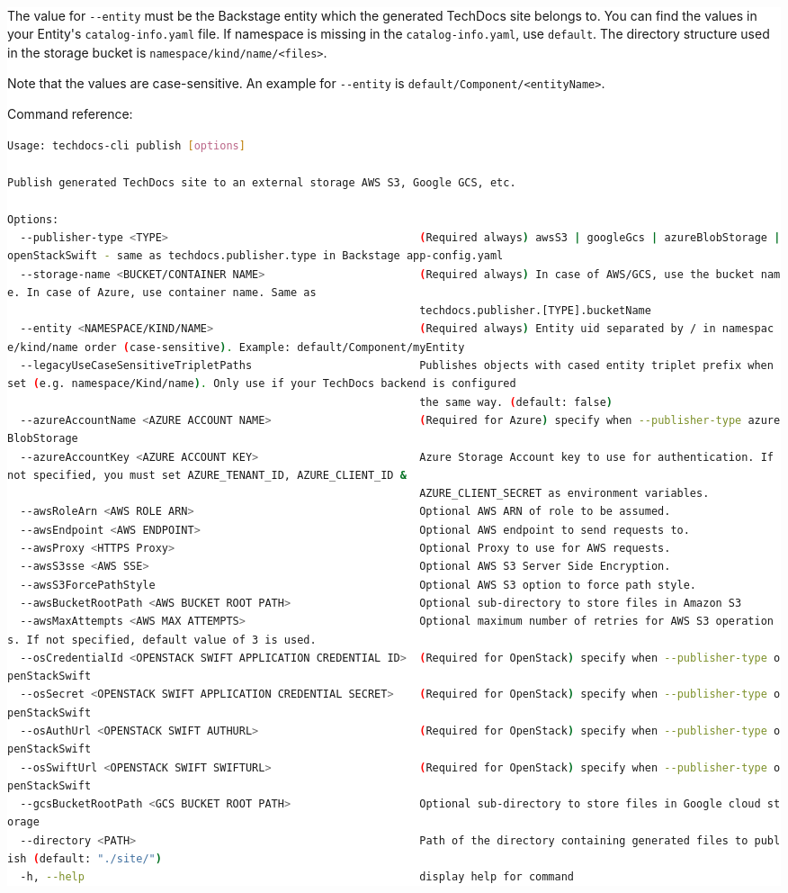 The value for `--entity` must be the Backstage entity which the generated
TechDocs site belongs to. You can find the values in your Entity's
`catalog-info.yaml` file. If namespace is missing in the `catalog-info.yaml`,
use `default`. The directory structure used in the storage bucket is
`namespace/kind/name/<files>`.

Note that the values are case-sensitive. An example for `--entity` is
`default/Component/<entityName>`.

Command reference:

```bash
Usage: techdocs-cli publish [options]

Publish generated TechDocs site to an external storage AWS S3, Google GCS, etc.

Options:
  --publisher-type <TYPE>                                       (Required always) awsS3 | googleGcs | azureBlobStorage | openStackSwift - same as techdocs.publisher.type in Backstage app-config.yaml
  --storage-name <BUCKET/CONTAINER NAME>                        (Required always) In case of AWS/GCS, use the bucket name. In case of Azure, use container name. Same as
                                                                techdocs.publisher.[TYPE].bucketName
  --entity <NAMESPACE/KIND/NAME>                                (Required always) Entity uid separated by / in namespace/kind/name order (case-sensitive). Example: default/Component/myEntity
  --legacyUseCaseSensitiveTripletPaths                          Publishes objects with cased entity triplet prefix when set (e.g. namespace/Kind/name). Only use if your TechDocs backend is configured
                                                                the same way. (default: false)
  --azureAccountName <AZURE ACCOUNT NAME>                       (Required for Azure) specify when --publisher-type azureBlobStorage
  --azureAccountKey <AZURE ACCOUNT KEY>                         Azure Storage Account key to use for authentication. If not specified, you must set AZURE_TENANT_ID, AZURE_CLIENT_ID &
                                                                AZURE_CLIENT_SECRET as environment variables.
  --awsRoleArn <AWS ROLE ARN>                                   Optional AWS ARN of role to be assumed.
  --awsEndpoint <AWS ENDPOINT>                                  Optional AWS endpoint to send requests to.
  --awsProxy <HTTPS Proxy>                                      Optional Proxy to use for AWS requests.
  --awsS3sse <AWS SSE>                                          Optional AWS S3 Server Side Encryption.
  --awsS3ForcePathStyle                                         Optional AWS S3 option to force path style.
  --awsBucketRootPath <AWS BUCKET ROOT PATH>                    Optional sub-directory to store files in Amazon S3
  --awsMaxAttempts <AWS MAX ATTEMPTS>                           Optional maximum number of retries for AWS S3 operations. If not specified, default value of 3 is used.
  --osCredentialId <OPENSTACK SWIFT APPLICATION CREDENTIAL ID>  (Required for OpenStack) specify when --publisher-type openStackSwift
  --osSecret <OPENSTACK SWIFT APPLICATION CREDENTIAL SECRET>    (Required for OpenStack) specify when --publisher-type openStackSwift
  --osAuthUrl <OPENSTACK SWIFT AUTHURL>                         (Required for OpenStack) specify when --publisher-type openStackSwift
  --osSwiftUrl <OPENSTACK SWIFT SWIFTURL>                       (Required for OpenStack) specify when --publisher-type openStackSwift
  --gcsBucketRootPath <GCS BUCKET ROOT PATH>                    Optional sub-directory to store files in Google cloud storage
  --directory <PATH>                                            Path of the directory containing generated files to publish (default: "./site/")
  -h, --help                                                    display help for command
```
